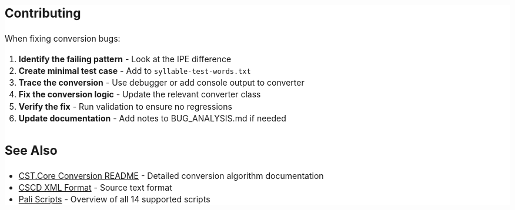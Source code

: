 ## Contributing

When fixing conversion bugs:

1. **Identify the failing pattern** - Look at the IPE difference
2. **Create minimal test case** - Add to `syllable-test-words.txt`
3. **Trace the conversion** - Use debugger or add console output to converter
4. **Fix the conversion logic** - Update the relevant converter class
5. **Verify the fix** - Run validation to ensure no regressions
6. **Update documentation** - Add notes to BUG_ANALYSIS.md if needed

## See Also

- [CST.Core Conversion README](../CST.Core/Conversion/README.md) - Detailed conversion algorithm documentation
- [CSCD XML Format](../../data/cscd-xml/README.md) - Source text format
- [Pali Scripts](../../markdown/PALI_SCRIPTS.md) - Overview of all 14 supported scripts
